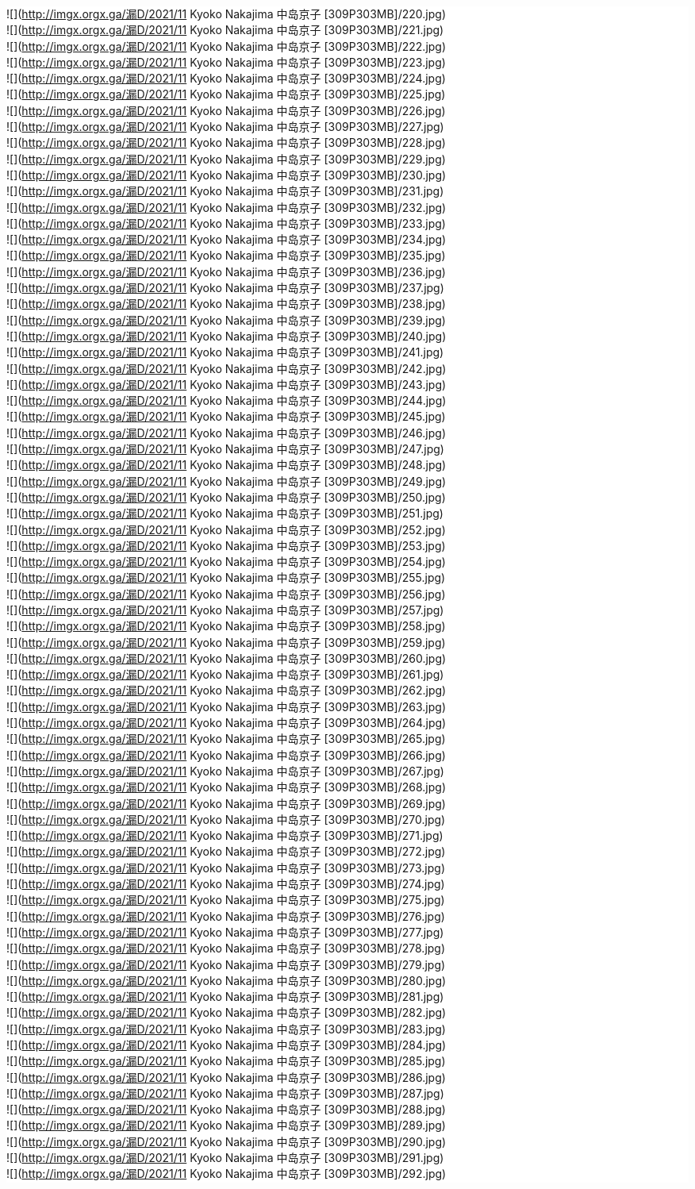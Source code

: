 ![](http://imgx.orgx.ga/漏D/2021/11 Kyoko Nakajima 中岛京子 [309P303MB]/220.jpg) <br> ![](http://imgx.orgx.ga/漏D/2021/11 Kyoko Nakajima 中岛京子 [309P303MB]/221.jpg) <br> ![](http://imgx.orgx.ga/漏D/2021/11 Kyoko Nakajima 中岛京子 [309P303MB]/222.jpg) <br> ![](http://imgx.orgx.ga/漏D/2021/11 Kyoko Nakajima 中岛京子 [309P303MB]/223.jpg) <br> ![](http://imgx.orgx.ga/漏D/2021/11 Kyoko Nakajima 中岛京子 [309P303MB]/224.jpg) <br> ![](http://imgx.orgx.ga/漏D/2021/11 Kyoko Nakajima 中岛京子 [309P303MB]/225.jpg) <br> ![](http://imgx.orgx.ga/漏D/2021/11 Kyoko Nakajima 中岛京子 [309P303MB]/226.jpg) <br> ![](http://imgx.orgx.ga/漏D/2021/11 Kyoko Nakajima 中岛京子 [309P303MB]/227.jpg) <br> ![](http://imgx.orgx.ga/漏D/2021/11 Kyoko Nakajima 中岛京子 [309P303MB]/228.jpg) <br> ![](http://imgx.orgx.ga/漏D/2021/11 Kyoko Nakajima 中岛京子 [309P303MB]/229.jpg) <br> ![](http://imgx.orgx.ga/漏D/2021/11 Kyoko Nakajima 中岛京子 [309P303MB]/230.jpg) <br> ![](http://imgx.orgx.ga/漏D/2021/11 Kyoko Nakajima 中岛京子 [309P303MB]/231.jpg) <br> ![](http://imgx.orgx.ga/漏D/2021/11 Kyoko Nakajima 中岛京子 [309P303MB]/232.jpg) <br> ![](http://imgx.orgx.ga/漏D/2021/11 Kyoko Nakajima 中岛京子 [309P303MB]/233.jpg) <br> ![](http://imgx.orgx.ga/漏D/2021/11 Kyoko Nakajima 中岛京子 [309P303MB]/234.jpg) <br> ![](http://imgx.orgx.ga/漏D/2021/11 Kyoko Nakajima 中岛京子 [309P303MB]/235.jpg) <br> ![](http://imgx.orgx.ga/漏D/2021/11 Kyoko Nakajima 中岛京子 [309P303MB]/236.jpg) <br> ![](http://imgx.orgx.ga/漏D/2021/11 Kyoko Nakajima 中岛京子 [309P303MB]/237.jpg) <br> ![](http://imgx.orgx.ga/漏D/2021/11 Kyoko Nakajima 中岛京子 [309P303MB]/238.jpg) <br> ![](http://imgx.orgx.ga/漏D/2021/11 Kyoko Nakajima 中岛京子 [309P303MB]/239.jpg) <br> ![](http://imgx.orgx.ga/漏D/2021/11 Kyoko Nakajima 中岛京子 [309P303MB]/240.jpg) <br> ![](http://imgx.orgx.ga/漏D/2021/11 Kyoko Nakajima 中岛京子 [309P303MB]/241.jpg) <br> ![](http://imgx.orgx.ga/漏D/2021/11 Kyoko Nakajima 中岛京子 [309P303MB]/242.jpg) <br> ![](http://imgx.orgx.ga/漏D/2021/11 Kyoko Nakajima 中岛京子 [309P303MB]/243.jpg) <br> ![](http://imgx.orgx.ga/漏D/2021/11 Kyoko Nakajima 中岛京子 [309P303MB]/244.jpg) <br> ![](http://imgx.orgx.ga/漏D/2021/11 Kyoko Nakajima 中岛京子 [309P303MB]/245.jpg) <br> ![](http://imgx.orgx.ga/漏D/2021/11 Kyoko Nakajima 中岛京子 [309P303MB]/246.jpg) <br> ![](http://imgx.orgx.ga/漏D/2021/11 Kyoko Nakajima 中岛京子 [309P303MB]/247.jpg) <br> ![](http://imgx.orgx.ga/漏D/2021/11 Kyoko Nakajima 中岛京子 [309P303MB]/248.jpg) <br> ![](http://imgx.orgx.ga/漏D/2021/11 Kyoko Nakajima 中岛京子 [309P303MB]/249.jpg) <br> ![](http://imgx.orgx.ga/漏D/2021/11 Kyoko Nakajima 中岛京子 [309P303MB]/250.jpg) <br> ![](http://imgx.orgx.ga/漏D/2021/11 Kyoko Nakajima 中岛京子 [309P303MB]/251.jpg) <br> ![](http://imgx.orgx.ga/漏D/2021/11 Kyoko Nakajima 中岛京子 [309P303MB]/252.jpg) <br> ![](http://imgx.orgx.ga/漏D/2021/11 Kyoko Nakajima 中岛京子 [309P303MB]/253.jpg) <br> ![](http://imgx.orgx.ga/漏D/2021/11 Kyoko Nakajima 中岛京子 [309P303MB]/254.jpg) <br> ![](http://imgx.orgx.ga/漏D/2021/11 Kyoko Nakajima 中岛京子 [309P303MB]/255.jpg) <br> ![](http://imgx.orgx.ga/漏D/2021/11 Kyoko Nakajima 中岛京子 [309P303MB]/256.jpg) <br> ![](http://imgx.orgx.ga/漏D/2021/11 Kyoko Nakajima 中岛京子 [309P303MB]/257.jpg) <br> ![](http://imgx.orgx.ga/漏D/2021/11 Kyoko Nakajima 中岛京子 [309P303MB]/258.jpg) <br> ![](http://imgx.orgx.ga/漏D/2021/11 Kyoko Nakajima 中岛京子 [309P303MB]/259.jpg) <br> ![](http://imgx.orgx.ga/漏D/2021/11 Kyoko Nakajima 中岛京子 [309P303MB]/260.jpg) <br> ![](http://imgx.orgx.ga/漏D/2021/11 Kyoko Nakajima 中岛京子 [309P303MB]/261.jpg) <br> ![](http://imgx.orgx.ga/漏D/2021/11 Kyoko Nakajima 中岛京子 [309P303MB]/262.jpg) <br> ![](http://imgx.orgx.ga/漏D/2021/11 Kyoko Nakajima 中岛京子 [309P303MB]/263.jpg) <br> ![](http://imgx.orgx.ga/漏D/2021/11 Kyoko Nakajima 中岛京子 [309P303MB]/264.jpg) <br> ![](http://imgx.orgx.ga/漏D/2021/11 Kyoko Nakajima 中岛京子 [309P303MB]/265.jpg) <br> ![](http://imgx.orgx.ga/漏D/2021/11 Kyoko Nakajima 中岛京子 [309P303MB]/266.jpg) <br> ![](http://imgx.orgx.ga/漏D/2021/11 Kyoko Nakajima 中岛京子 [309P303MB]/267.jpg) <br> ![](http://imgx.orgx.ga/漏D/2021/11 Kyoko Nakajima 中岛京子 [309P303MB]/268.jpg) <br> ![](http://imgx.orgx.ga/漏D/2021/11 Kyoko Nakajima 中岛京子 [309P303MB]/269.jpg) <br> ![](http://imgx.orgx.ga/漏D/2021/11 Kyoko Nakajima 中岛京子 [309P303MB]/270.jpg) <br> ![](http://imgx.orgx.ga/漏D/2021/11 Kyoko Nakajima 中岛京子 [309P303MB]/271.jpg) <br> ![](http://imgx.orgx.ga/漏D/2021/11 Kyoko Nakajima 中岛京子 [309P303MB]/272.jpg) <br> ![](http://imgx.orgx.ga/漏D/2021/11 Kyoko Nakajima 中岛京子 [309P303MB]/273.jpg) <br> ![](http://imgx.orgx.ga/漏D/2021/11 Kyoko Nakajima 中岛京子 [309P303MB]/274.jpg) <br> ![](http://imgx.orgx.ga/漏D/2021/11 Kyoko Nakajima 中岛京子 [309P303MB]/275.jpg) <br> ![](http://imgx.orgx.ga/漏D/2021/11 Kyoko Nakajima 中岛京子 [309P303MB]/276.jpg) <br> ![](http://imgx.orgx.ga/漏D/2021/11 Kyoko Nakajima 中岛京子 [309P303MB]/277.jpg) <br> ![](http://imgx.orgx.ga/漏D/2021/11 Kyoko Nakajima 中岛京子 [309P303MB]/278.jpg) <br> ![](http://imgx.orgx.ga/漏D/2021/11 Kyoko Nakajima 中岛京子 [309P303MB]/279.jpg) <br> ![](http://imgx.orgx.ga/漏D/2021/11 Kyoko Nakajima 中岛京子 [309P303MB]/280.jpg) <br> ![](http://imgx.orgx.ga/漏D/2021/11 Kyoko Nakajima 中岛京子 [309P303MB]/281.jpg) <br> ![](http://imgx.orgx.ga/漏D/2021/11 Kyoko Nakajima 中岛京子 [309P303MB]/282.jpg) <br> ![](http://imgx.orgx.ga/漏D/2021/11 Kyoko Nakajima 中岛京子 [309P303MB]/283.jpg) <br> ![](http://imgx.orgx.ga/漏D/2021/11 Kyoko Nakajima 中岛京子 [309P303MB]/284.jpg) <br> ![](http://imgx.orgx.ga/漏D/2021/11 Kyoko Nakajima 中岛京子 [309P303MB]/285.jpg) <br> ![](http://imgx.orgx.ga/漏D/2021/11 Kyoko Nakajima 中岛京子 [309P303MB]/286.jpg) <br> ![](http://imgx.orgx.ga/漏D/2021/11 Kyoko Nakajima 中岛京子 [309P303MB]/287.jpg) <br> ![](http://imgx.orgx.ga/漏D/2021/11 Kyoko Nakajima 中岛京子 [309P303MB]/288.jpg) <br> ![](http://imgx.orgx.ga/漏D/2021/11 Kyoko Nakajima 中岛京子 [309P303MB]/289.jpg) <br> ![](http://imgx.orgx.ga/漏D/2021/11 Kyoko Nakajima 中岛京子 [309P303MB]/290.jpg) <br> ![](http://imgx.orgx.ga/漏D/2021/11 Kyoko Nakajima 中岛京子 [309P303MB]/291.jpg) <br> ![](http://imgx.orgx.ga/漏D/2021/11 Kyoko Nakajima 中岛京子 [309P303MB]/292.jpg) <br>